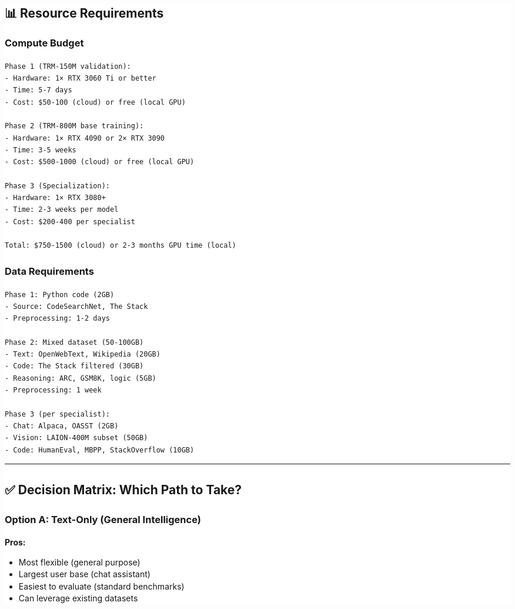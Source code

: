 
## 📊 **Resource Requirements**

### Compute Budget

```
Phase 1 (TRM-150M validation): 
- Hardware: 1× RTX 3060 Ti or better
- Time: 5-7 days
- Cost: $50-100 (cloud) or free (local GPU)

Phase 2 (TRM-800M base training):
- Hardware: 1× RTX 4090 or 2× RTX 3090
- Time: 3-5 weeks  
- Cost: $500-1000 (cloud) or free (local GPU)

Phase 3 (Specialization):
- Hardware: 1× RTX 3080+
- Time: 2-3 weeks per model
- Cost: $200-400 per specialist

Total: $750-1500 (cloud) or 2-3 months GPU time (local)
```

### Data Requirements

```
Phase 1: Python code (2GB)
- Source: CodeSearchNet, The Stack
- Preprocessing: 1-2 days

Phase 2: Mixed dataset (50-100GB)
- Text: OpenWebText, Wikipedia (20GB)
- Code: The Stack filtered (30GB)  
- Reasoning: ARC, GSM8K, logic (5GB)
- Preprocessing: 1 week

Phase 3 (per specialist):
- Chat: Alpaca, OASST (2GB)
- Vision: LAION-400M subset (50GB)
- Code: HumanEval, MBPP, StackOverflow (10GB)
```

---

## ✅ **Decision Matrix: Which Path to Take?**

### Option A: Text-Only (General Intelligence)

**Pros:**
- Most flexible (general purpose)
- Largest user base (chat assistant)
- Easiest to evaluate (standard benchmarks)
- Can leverage existing datasets
